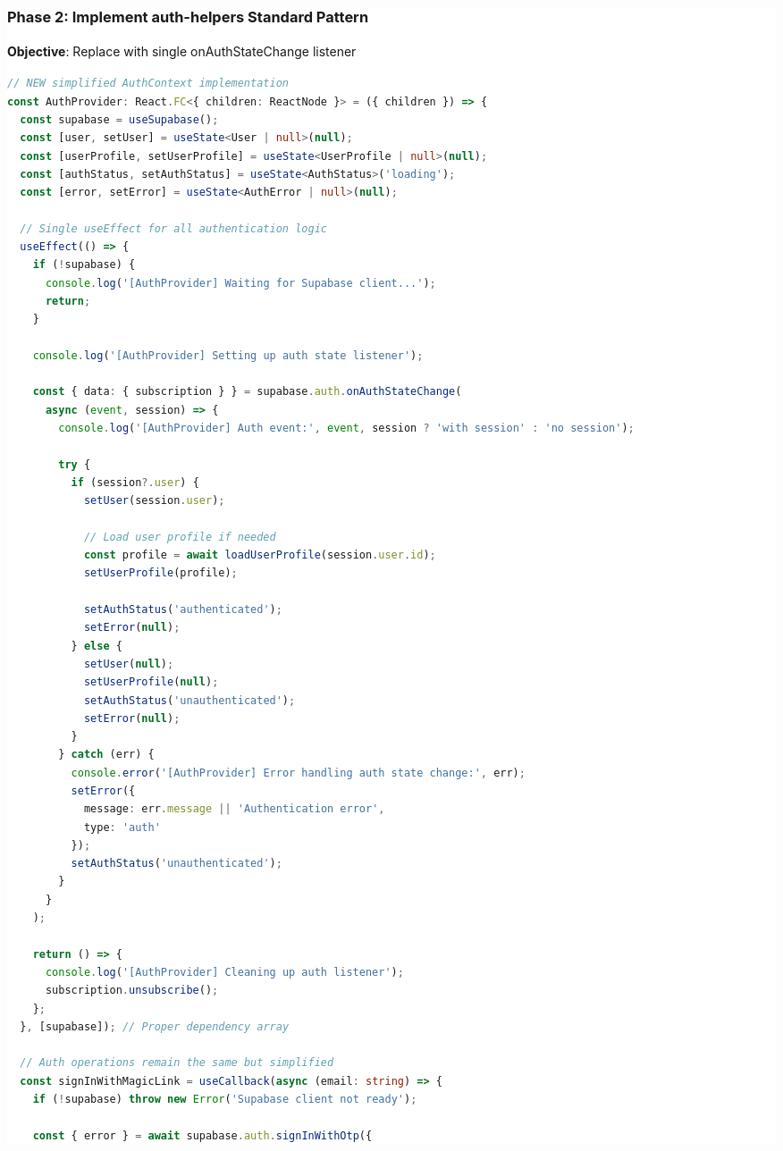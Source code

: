 ### Phase 2: Implement auth-helpers Standard Pattern

**Objective**: Replace with single onAuthStateChange listener

```typescript
// NEW simplified AuthContext implementation
const AuthProvider: React.FC<{ children: ReactNode }> = ({ children }) => {
  const supabase = useSupabase();
  const [user, setUser] = useState<User | null>(null);
  const [userProfile, setUserProfile] = useState<UserProfile | null>(null);
  const [authStatus, setAuthStatus] = useState<AuthStatus>('loading');
  const [error, setError] = useState<AuthError | null>(null);

  // Single useEffect for all authentication logic
  useEffect(() => {
    if (!supabase) {
      console.log('[AuthProvider] Waiting for Supabase client...');
      return;
    }

    console.log('[AuthProvider] Setting up auth state listener');

    const { data: { subscription } } = supabase.auth.onAuthStateChange(
      async (event, session) => {
        console.log('[AuthProvider] Auth event:', event, session ? 'with session' : 'no session');
        
        try {
          if (session?.user) {
            setUser(session.user);
            
            // Load user profile if needed
            const profile = await loadUserProfile(session.user.id);
            setUserProfile(profile);
            
            setAuthStatus('authenticated');
            setError(null);
          } else {
            setUser(null);
            setUserProfile(null);
            setAuthStatus('unauthenticated');
            setError(null);
          }
        } catch (err) {
          console.error('[AuthProvider] Error handling auth state change:', err);
          setError({
            message: err.message || 'Authentication error',
            type: 'auth'
          });
          setAuthStatus('unauthenticated');
        }
      }
    );

    return () => {
      console.log('[AuthProvider] Cleaning up auth listener');
      subscription.unsubscribe();
    };
  }, [supabase]); // Proper dependency array

  // Auth operations remain the same but simplified
  const signInWithMagicLink = useCallback(async (email: string) => {
    if (!supabase) throw new Error('Supabase client not ready');
    
    const { error } = await supabase.auth.signInWithOtp({
```